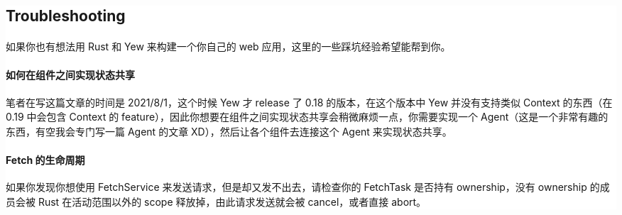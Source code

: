 ## Troubleshooting
如果你也有想法用 Rust 和 Yew 来构建一个你自己的 web 应用，这里的一些踩坑经验希望能帮到你。

#### 如何在组件之间实现状态共享
笔者在写这篇文章的时间是 2021/8/1，这个时候 Yew 才 release 了 0.18 的版本，在这个版本中 Yew 并没有支持类似 Context 的东西（在 0.19 中会包含 Context 的 feature），因此你想要在组件之间实现状态共享会稍微麻烦一点，你需要实现一个 Agent（这是一个非常有趣的东西，有空我会专门写一篇 Agent 的文章 XD），然后让各个组件去连接这个 Agent 来实现状态共享。

#### Fetch 的生命周期
如果你发现你想使用 FetchService 来发送请求，但是却又发不出去，请检查你的 FetchTask 是否持有 ownership，没有 ownership 的成员会被 Rust 在活动范围以外的 scope 释放掉，由此请求发送就会被 cancel，或者直接 abort。



